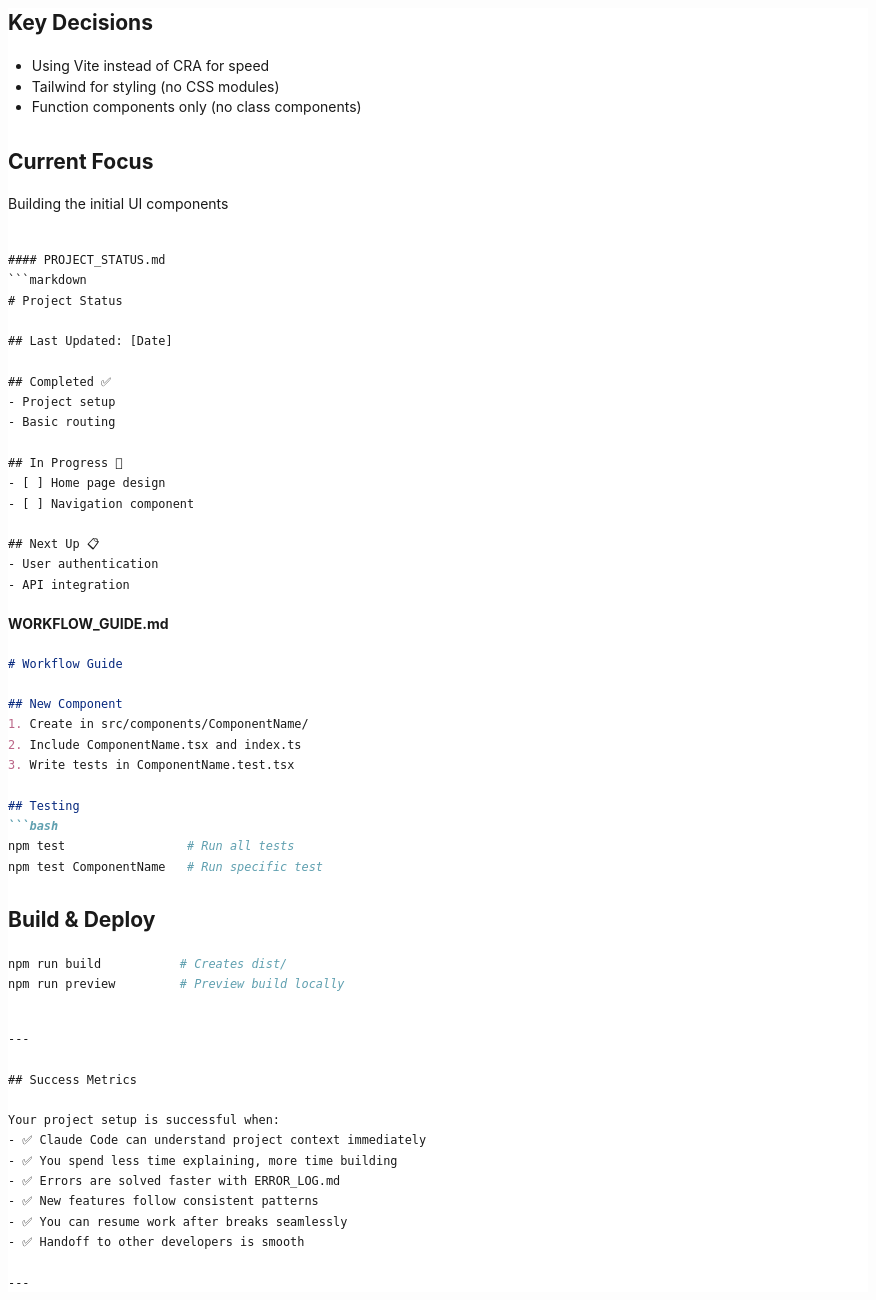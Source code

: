 ## Key Decisions
- Using Vite instead of CRA for speed
- Tailwind for styling (no CSS modules)
- Function components only (no class components)

## Current Focus
Building the initial UI components
```

#### PROJECT_STATUS.md
```markdown
# Project Status

## Last Updated: [Date]

## Completed ✅
- Project setup
- Basic routing

## In Progress 🚧
- [ ] Home page design
- [ ] Navigation component

## Next Up 📋
- User authentication
- API integration
```

#### WORKFLOW_GUIDE.md
```markdown
# Workflow Guide

## New Component
1. Create in src/components/ComponentName/
2. Include ComponentName.tsx and index.ts
3. Write tests in ComponentName.test.tsx

## Testing
```bash
npm test                 # Run all tests
npm test ComponentName   # Run specific test
```

## Build & Deploy
```bash
npm run build           # Creates dist/
npm run preview         # Preview build locally
```
```

---

## Success Metrics

Your project setup is successful when:
- ✅ Claude Code can understand project context immediately
- ✅ You spend less time explaining, more time building
- ✅ Errors are solved faster with ERROR_LOG.md
- ✅ New features follow consistent patterns
- ✅ You can resume work after breaks seamlessly
- ✅ Handoff to other developers is smooth

---
```